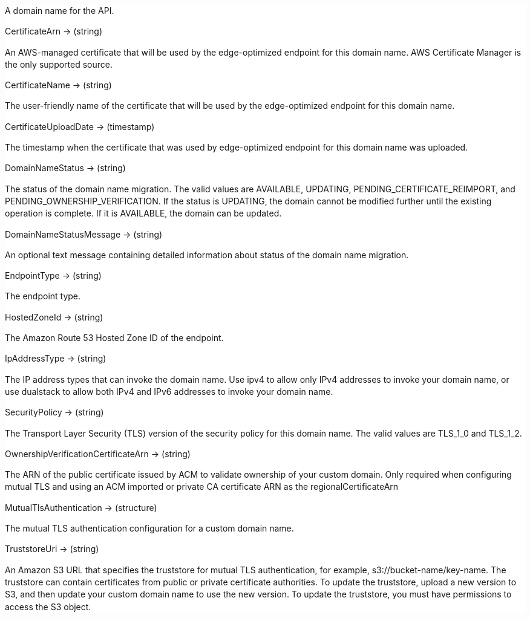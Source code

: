 A domain name for the API.

CertificateArn -> (string)

An AWS-managed certificate that will be used by the edge-optimized endpoint for this domain name. AWS Certificate Manager is the only supported source.

CertificateName -> (string)

The user-friendly name of the certificate that will be used by the edge-optimized endpoint for this domain name.

CertificateUploadDate -> (timestamp)

The timestamp when the certificate that was used by edge-optimized endpoint for this domain name was uploaded.

DomainNameStatus -> (string)

The status of the domain name migration. The valid values are AVAILABLE, UPDATING, PENDING_CERTIFICATE_REIMPORT, and PENDING_OWNERSHIP_VERIFICATION. If the status is UPDATING, the domain cannot be modified further until the existing operation is complete. If it is AVAILABLE, the domain can be updated.

DomainNameStatusMessage -> (string)

An optional text message containing detailed information about status of the domain name migration.

EndpointType -> (string)

The endpoint type.

HostedZoneId -> (string)

The Amazon Route 53 Hosted Zone ID of the endpoint.

IpAddressType -> (string)

The IP address types that can invoke the domain name. Use ipv4 to allow only IPv4 addresses to invoke your domain name, or use dualstack to allow both IPv4 and IPv6 addresses to invoke your domain name.

SecurityPolicy -> (string)

The Transport Layer Security (TLS) version of the security policy for this domain name. The valid values are TLS_1_0 and TLS_1_2.

OwnershipVerificationCertificateArn -> (string)

The ARN of the public certificate issued by ACM to validate ownership of your custom domain. Only required when configuring mutual TLS and using an ACM imported or private CA certificate ARN as the regionalCertificateArn

MutualTlsAuthentication -> (structure)

The mutual TLS authentication configuration for a custom domain name.

TruststoreUri -> (string)

An Amazon S3 URL that specifies the truststore for mutual TLS authentication, for example, s3://bucket-name/key-name. The truststore can contain certificates from public or private certificate authorities. To update the truststore, upload a new version to S3, and then update your custom domain name to use the new version. To update the truststore, you must have permissions to access the S3 object.
